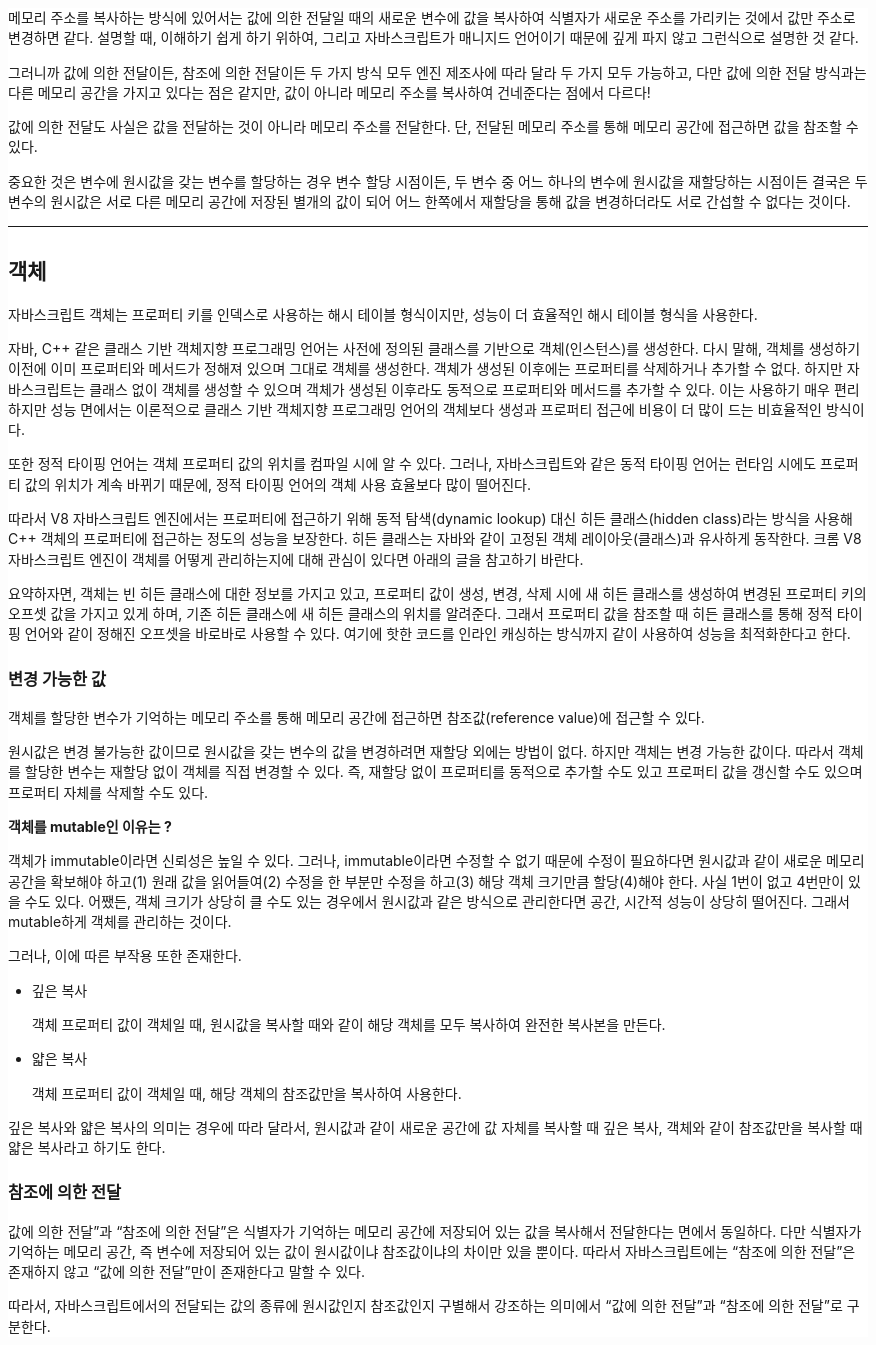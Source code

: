 메모리 주소를 복사하는 방식에 있어서는 값에 의한 전달일 때의 새로운 변수에 값을 복사하여 식별자가 새로운 주소를 가리키는 것에서 값만 주소로 변경하면 같다. 설명할 때, 이해하기 쉽게 하기 위하여, 그리고 자바스크립트가 매니지드 언어이기 때문에 깊게 파지 않고 그런식으로 설명한 것 같다.

그러니까 값에 의한 전달이든, 참조에 의한 전달이든 두 가지 방식 모두 엔진 제조사에 따라 달라 두 가지 모두 가능하고, 다만 값에 의한 전달 방식과는 다른 메모리 공간을 가지고 있다는 점은 같지만, 값이 아니라 메모리 주소를 복사하여 건네준다는 점에서 다르다!

값에 의한 전달도 사실은 값을 전달하는 것이 아니라 메모리 주소를 전달한다. 단, 전달된 메모리 주소를 통해 메모리 공간에 접근하면 값을 참조할 수 있다.

중요한 것은 변수에 원시값을 갖는 변수를 할당하는 경우 변수 할당 시점이든, 두 변수 중 어느 하나의 변수에 원시값을 재할당하는 시점이든 결국은 두 변수의 원시값은 서로 다른 메모리 공간에 저장된 별개의 값이 되어 어느 한쪽에서 재할당을 통해 값을 변경하더라도 서로 간섭할 수 없다는 것이다.

---

## 객체

자바스크립트 객체는 프로퍼티 키를 인덱스로 사용하는 해시 테이블 형식이지만, 성능이 더 효율적인 해시 테이블 형식을 사용한다.

자바, C++ 같은 클래스 기반 객체지향 프로그래밍 언어는 사전에 정의된 클래스를 기반으로 객체(인스턴스)를 생성한다. 다시 말해, 객체를 생성하기 이전에 이미 프로퍼티와 메서드가 정해져 있으며 그대로 객체를 생성한다. 객체가 생성된 이후에는 프로퍼티를 삭제하거나 추가할 수 없다. 하지만 자바스크립트는 클래스 없이 객체를 생성할 수 있으며 객체가 생성된 이후라도 동적으로 프로퍼티와 메서드를 추가할 수 있다. 이는 사용하기 매우 편리하지만 성능 면에서는 이론적으로 클래스 기반 객체지향 프로그래밍 언어의 객체보다 생성과 프로퍼티 접근에 비용이 더 많이 드는 비효율적인 방식이다.

또한 정적 타이핑 언어는 객체 프로퍼티 값의 위치를 컴파일 시에 알 수 있다. 그러나, 자바스크립트와 같은 동적 타이핑 언어는 런타임 시에도 프로퍼티 값의 위치가 계속 바뀌기 때문에, 정적 타이핑 언어의 객체 사용 효율보다 많이 떨어진다.

따라서 V8 자바스크립트 엔진에서는 프로퍼티에 접근하기 위해 동적 탐색(dynamic lookup) 대신 히든 클래스(hidden class)라는 방식을 사용해 C++ 객체의 프로퍼티에 접근하는 정도의 성능을 보장한다. 히든 클래스는 자바와 같이 고정된 객체 레이아웃(클래스)과 유사하게 동작한다. 크롬 V8 자바스크립트 엔진이 객체를 어떻게 관리하는지에 대해 관심이 있다면 아래의 글을 참고하기 바란다.

요약하자면, 객체는 빈 히든 클래스에 대한 정보를 가지고 있고, 프로퍼티 값이 생성, 변경, 삭제 시에 새 히든 클래스를 생성하여 변경된 프로퍼티 키의 오프셋 값을 가지고 있게 하며, 기존 히든 클래스에 새 히든 클래스의 위치를 알려준다. 그래서 프로퍼티 값을 참조할 때 히든 클래스를 통해 정적 타이핑 언어와 같이 정해진 오프셋을 바로바로 사용할 수 있다. 여기에 핫한 코드를 인라인 캐싱하는 방식까지 같이 사용하여 성능을 최적화한다고 한다.

### 변경 가능한 값

객체를 할당한 변수가 기억하는 메모리 주소를 통해 메모리 공간에 접근하면 참조값(reference value)에 접근할 수 있다.

원시값은 변경 불가능한 값이므로 원시값을 갖는 변수의 값을 변경하려면 재할당 외에는 방법이 없다. 하지만 객체는 변경 가능한 값이다. 따라서 객체를 할당한 변수는 재할당 없이 객체를 직접 변경할 수 있다. 즉, 재할당 없이 프로퍼티를 동적으로 추가할 수도 있고 프로퍼티 값을 갱신할 수도 있으며 프로퍼티 자체를 삭제할 수도 있다.

**객체를 mutable인 이유는 ?**

객체가 immutable이라면 신뢰성은 높일 수 있다. 그러나, immutable이라면 수정할 수 없기 때문에 수정이 필요하다면 원시값과 같이 새로운 메모리 공간을 확보해야 하고(1) 원래 값을 읽어들여(2) 수정을 한 부분만 수정을 하고(3) 해당 객체 크기만큼 할당(4)해야 한다. 사실 1번이 없고 4번만이 있을 수도 있다. 어쨌든, 객체 크기가 상당히 클 수도 있는 경우에서 원시값과 같은 방식으로 관리한다면 공간, 시간적 성능이 상당히 떨어진다. 그래서 mutable하게 객체를 관리하는 것이다.

그러나, 이에 따른 부작용 또한 존재한다.

- 깊은 복사

  객체 프로퍼티 값이 객체일 때, 원시값을 복사할 때와 같이 해당 객체를 모두 복사하여 완전한 복사본을 만든다.

- 얇은 복사

  객체 프로퍼티 값이 객체일 때, 해당 객체의 참조값만을 복사하여 사용한다.

깊은 복사와 얇은 복사의 의미는 경우에 따라 달라서, 원시값과 같이 새로운 공간에 값 자체를 복사할 때 깊은 복사, 객체와 같이 참조값만을 복사할 때 얇은 복사라고 하기도 한다.

### 참조에 의한 전달

값에 의한 전달”과 “참조에 의한 전달”은 식별자가 기억하는 메모리 공간에 저장되어 있는 값을 복사해서 전달한다는 면에서 동일하다. 다만 식별자가 기억하는 메모리 공간, 즉 변수에 저장되어 있는 값이 원시값이냐 참조값이냐의 차이만 있을 뿐이다. 따라서 자바스크립트에는 “참조에 의한 전달”은 존재하지 않고 “값에 의한 전달”만이 존재한다고 말할 수 있다.

따라서, 자바스크립트에서의 전달되는 값의 종류에 원시값인지 참조값인지 구별해서 강조하는 의미에서 “값에 의한 전달”과 “참조에 의한 전달”로 구분한다.

